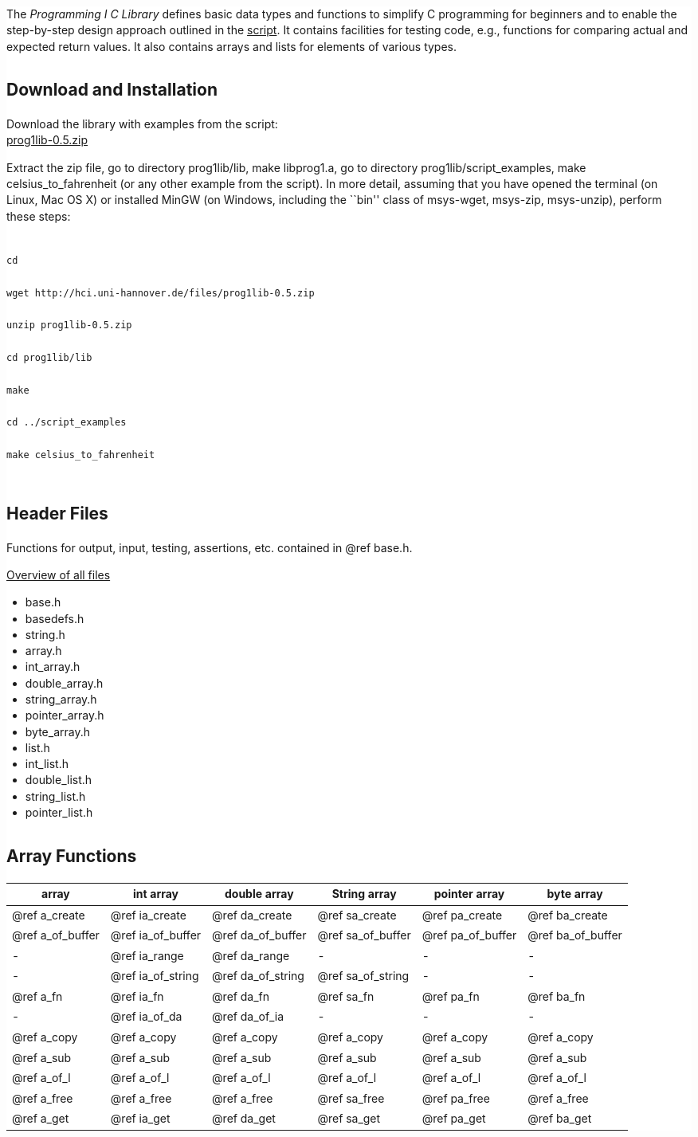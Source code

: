 The <i>Programming I C Library</i> defines basic data types and functions to simplify C programming for beginners and to enable the step-by-step design approach outlined in the <a href ="/files/prog1script/script.html">script</a>. It contains facilities for testing code, e.g., functions for comparing actual and expected return values. It also contains arrays and lists for elements of various types.

Download and Installation
-------------------------

Download the library with examples from the script:<br/>
<a href="/files/prog1lib-0.5.zip">prog1lib-0.5.zip</a>

Extract the zip file, go to directory prog1lib/lib, make libprog1.a, go to directory prog1lib/script_examples, make celsius_to_fahrenheit (or any other example from the script). In more detail, assuming that you have opened the terminal (on Linux, Mac OS X) or installed MinGW (on Windows, including the ``bin'' class of msys-wget, msys-zip, msys-unzip), perform these steps:

<code>
cd<br/>
wget http://hci.uni-hannover.de/files/prog1lib-0.5.zip<br/>
unzip prog1lib-0.5.zip<br/>
cd prog1lib/lib<br/>
make<br/>
cd ../script_examples<br/>
make celsius_to_fahrenheit<br/>
</code>

Header Files
------------

Functions for output, input, testing, assertions, etc. contained in @ref base.h.

<a href="/files/prog1lib/files.html">Overview of all files</a>

- base.h
- basedefs.h
- string.h
- array.h
- int_array.h
- double_array.h
- string_array.h
- pointer_array.h
- byte_array.h
- list.h
- int_list.h
- double_list.h
- string_list.h
- pointer_list.h



Array Functions
---------------


array | int array | double array | String array | pointer array | byte array
---- | -------- | ----------- | ----------- | ------------ | ------------
@ref a_create | @ref ia_create | @ref da_create | @ref sa_create | @ref pa_create | @ref ba_create
@ref a_of_buffer | @ref ia_of_buffer | @ref da_of_buffer | @ref sa_of_buffer | @ref pa_of_buffer | @ref ba_of_buffer
- | @ref ia_range | @ref da_range | - | - | -
- | @ref ia_of_string | @ref da_of_string | @ref sa_of_string | - | -
@ref a_fn | @ref ia_fn | @ref da_fn | @ref sa_fn | @ref pa_fn | @ref ba_fn
- | @ref ia_of_da | @ref da_of_ia | - | - | -
@ref a_copy | @ref a_copy | @ref a_copy | @ref a_copy | @ref a_copy | @ref a_copy
@ref a_sub | @ref a_sub | @ref a_sub | @ref a_sub | @ref a_sub | @ref a_sub
@ref a_of_l | @ref a_of_l | @ref a_of_l | @ref a_of_l | @ref a_of_l | @ref a_of_l
@ref a_free | @ref a_free | @ref a_free | @ref sa_free | @ref pa_free | @ref a_free
@ref a_get | @ref ia_get | @ref da_get | @ref sa_get | @ref pa_get | @ref ba_get